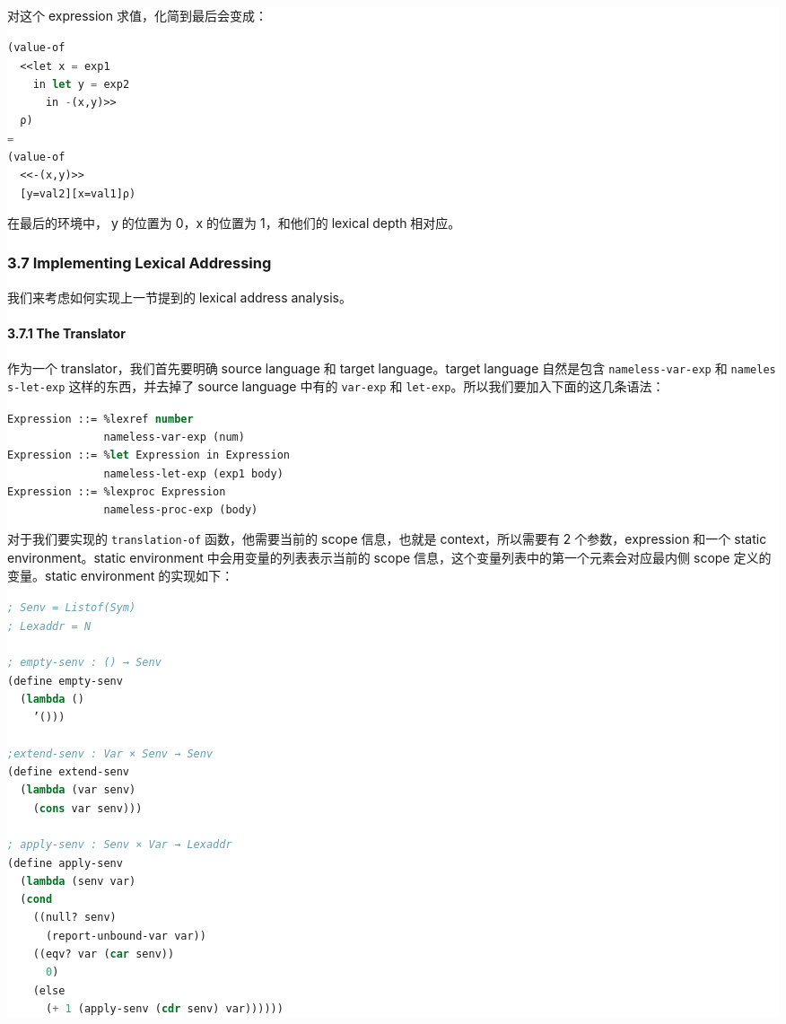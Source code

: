 对这个 expression 求值，化简到最后会变成：

```lisp
(value-of
  <<let x = exp1
    in let y = exp2
      in -(x,y)>>
  ρ)
=
(value-of
  <<-(x,y)>>
  [y=val2][x=val1]ρ)
```

在最后的环境中， y 的位置为 0，x 的位置为 1，和他们的 lexical depth 相对应。

### 3.7 Implementing Lexical Addressing

我们来考虑如何实现上一节提到的 lexical address analysis。

#### 3.7.1 The Translator

作为一个 translator，我们首先要明确 source language 和 target language。target language 自然是包含 `nameless-var-exp` 和 `nameless-let-exp` 这样的东西，并去掉了 source language 中有的 `var-exp` 和 `let-exp`。所以我们要加入下面的这几条语法：

```lisp
Expression ::= %lexref number
               nameless-var-exp (num)
Expression ::= %let Expression in Expression
               nameless-let-exp (exp1 body)
Expression ::= %lexproc Expression
               nameless-proc-exp (body)
```

对于我们要实现的 `translation-of` 函数，他需要当前的 scope 信息，也就是 context，所以需要有 2 个参数，expression 和一个 static environment。static environment 中会用变量的列表表示当前的 scope 信息，这个变量列表中的第一个元素会对应最内侧 scope 定义的变量。static environment 的实现如下：

```lisp
; Senv = Listof(Sym)
; Lexaddr = N

; empty-senv : () → Senv
(define empty-senv
  (lambda ()
    ’()))

;extend-senv : Var × Senv → Senv
(define extend-senv
  (lambda (var senv)
    (cons var senv)))

; apply-senv : Senv × Var → Lexaddr
(define apply-senv
  (lambda (senv var)
  (cond
    ((null? senv)
      (report-unbound-var var))
    ((eqv? var (car senv))
      0)
    (else
      (+ 1 (apply-senv (cdr senv) var))))))
```
